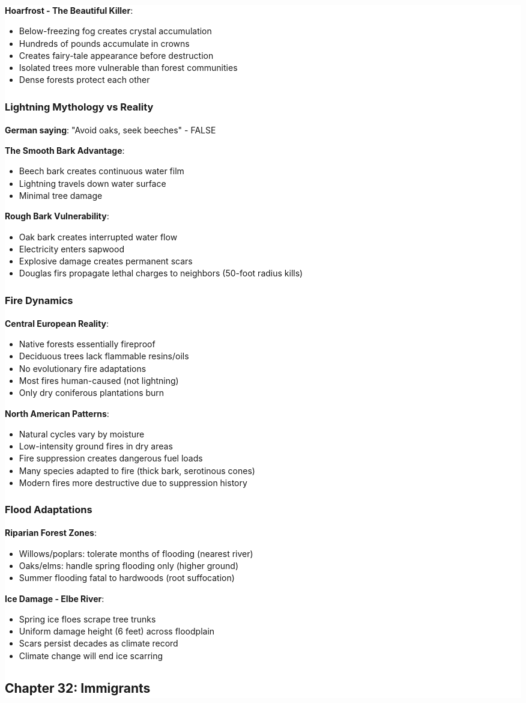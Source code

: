 **Hoarfrost - The Beautiful Killer**:
- Below-freezing fog creates crystal accumulation
- Hundreds of pounds accumulate in crowns
- Creates fairy-tale appearance before destruction
- Isolated trees more vulnerable than forest communities
- Dense forests protect each other

### Lightning Mythology vs Reality

**German saying**: "Avoid oaks, seek beeches" - FALSE

**The Smooth Bark Advantage**:
- Beech bark creates continuous water film
- Lightning travels down water surface
- Minimal tree damage

**Rough Bark Vulnerability**:
- Oak bark creates interrupted water flow
- Electricity enters sapwood
- Explosive damage creates permanent scars
- Douglas firs propagate lethal charges to neighbors (50-foot radius kills)

### Fire Dynamics

**Central European Reality**:
- Native forests essentially fireproof
- Deciduous trees lack flammable resins/oils
- No evolutionary fire adaptations
- Most fires human-caused (not lightning)
- Only dry coniferous plantations burn

**North American Patterns**:
- Natural cycles vary by moisture
- Low-intensity ground fires in dry areas
- Fire suppression creates dangerous fuel loads
- Many species adapted to fire (thick bark, serotinous cones)
- Modern fires more destructive due to suppression history

### Flood Adaptations

**Riparian Forest Zones**:
- Willows/poplars: tolerate months of flooding (nearest river)
- Oaks/elms: handle spring flooding only (higher ground)
- Summer flooding fatal to hardwoods (root suffocation)

**Ice Damage - Elbe River**:
- Spring ice floes scrape tree trunks
- Uniform damage height (6 feet) across floodplain
- Scars persist decades as climate record
- Climate change will end ice scarring

## Chapter 32: Immigrants
